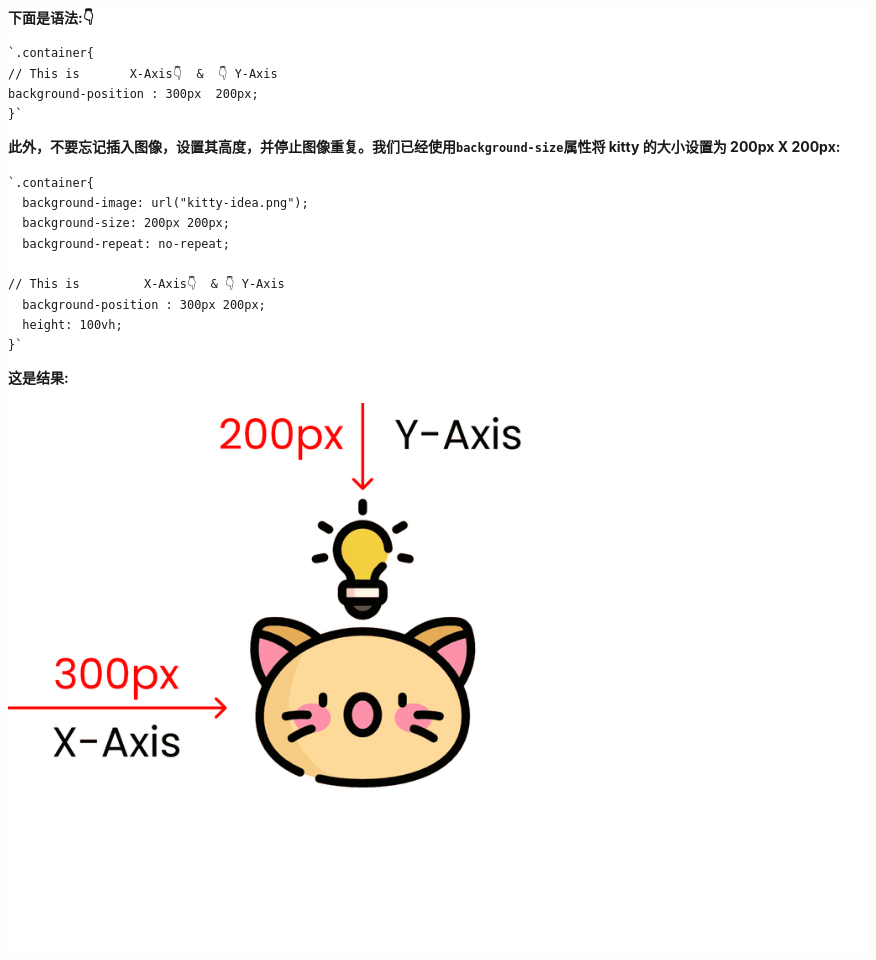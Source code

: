 **下面是语法:👇**

```
`.container{
// This is       X-Axis👇  &  👇 Y-Axis
background-position : 300px  200px;
}` 
```

**此外，不要忘记插入图像，设置其高度，并停止图像重复。我们已经使用`background-size`属性将 kitty 的大小设置为 200px X 200px:**

```
`.container{
  background-image: url("kitty-idea.png");
  background-size: 200px 200px;
  background-repeat: no-repeat;

// This is         X-Axis👇  & 👇 Y-Axis
  background-position : 300px 200px;
  height: 100vh;
}` 
```

**这是结果:**

**![Alt Text](img/24d4cda36f63272adbdb52581f20d267.png)**

